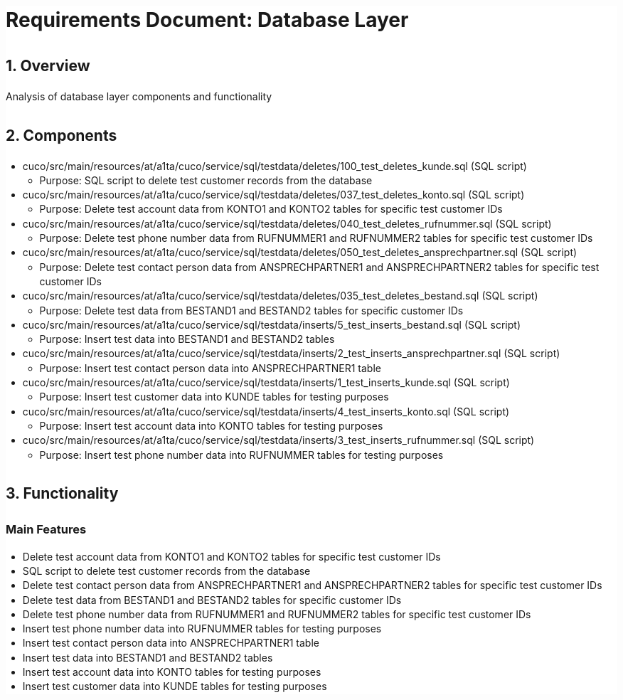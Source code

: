 # Requirements Document: Database Layer

## 1. Overview
Analysis of database layer components and functionality

## 2. Components
- cuco/src/main/resources/at/a1ta/cuco/service/sql/testdata/deletes/100_test_deletes_kunde.sql (SQL script)
  - Purpose: SQL script to delete test customer records from the database
- cuco/src/main/resources/at/a1ta/cuco/service/sql/testdata/deletes/037_test_deletes_konto.sql (SQL script)
  - Purpose: Delete test account data from KONTO1 and KONTO2 tables for specific test customer IDs
- cuco/src/main/resources/at/a1ta/cuco/service/sql/testdata/deletes/040_test_deletes_rufnummer.sql (SQL script)
  - Purpose: Delete test phone number data from RUFNUMMER1 and RUFNUMMER2 tables for specific test customer IDs
- cuco/src/main/resources/at/a1ta/cuco/service/sql/testdata/deletes/050_test_deletes_ansprechpartner.sql (SQL script)
  - Purpose: Delete test contact person data from ANSPRECHPARTNER1 and ANSPRECHPARTNER2 tables for specific test customer IDs
- cuco/src/main/resources/at/a1ta/cuco/service/sql/testdata/deletes/035_test_deletes_bestand.sql (SQL script)
  - Purpose: Delete test data from BESTAND1 and BESTAND2 tables for specific customer IDs
- cuco/src/main/resources/at/a1ta/cuco/service/sql/testdata/inserts/5_test_inserts_bestand.sql (SQL script)
  - Purpose: Insert test data into BESTAND1 and BESTAND2 tables
- cuco/src/main/resources/at/a1ta/cuco/service/sql/testdata/inserts/2_test_inserts_ansprechpartner.sql (SQL script)
  - Purpose: Insert test contact person data into ANSPRECHPARTNER1 table
- cuco/src/main/resources/at/a1ta/cuco/service/sql/testdata/inserts/1_test_inserts_kunde.sql (SQL script)
  - Purpose: Insert test customer data into KUNDE tables for testing purposes
- cuco/src/main/resources/at/a1ta/cuco/service/sql/testdata/inserts/4_test_inserts_konto.sql (SQL script)
  - Purpose: Insert test account data into KONTO tables for testing purposes
- cuco/src/main/resources/at/a1ta/cuco/service/sql/testdata/inserts/3_test_inserts_rufnummer.sql (SQL script)
  - Purpose: Insert test phone number data into RUFNUMMER tables for testing purposes

## 3. Functionality
### Main Features
- Delete test account data from KONTO1 and KONTO2 tables for specific test customer IDs
- SQL script to delete test customer records from the database
- Delete test contact person data from ANSPRECHPARTNER1 and ANSPRECHPARTNER2 tables for specific test customer IDs
- Delete test data from BESTAND1 and BESTAND2 tables for specific customer IDs
- Delete test phone number data from RUFNUMMER1 and RUFNUMMER2 tables for specific test customer IDs
- Insert test phone number data into RUFNUMMER tables for testing purposes
- Insert test contact person data into ANSPRECHPARTNER1 table
- Insert test data into BESTAND1 and BESTAND2 tables
- Insert test account data into KONTO tables for testing purposes
- Insert test customer data into KUNDE tables for testing purposes
